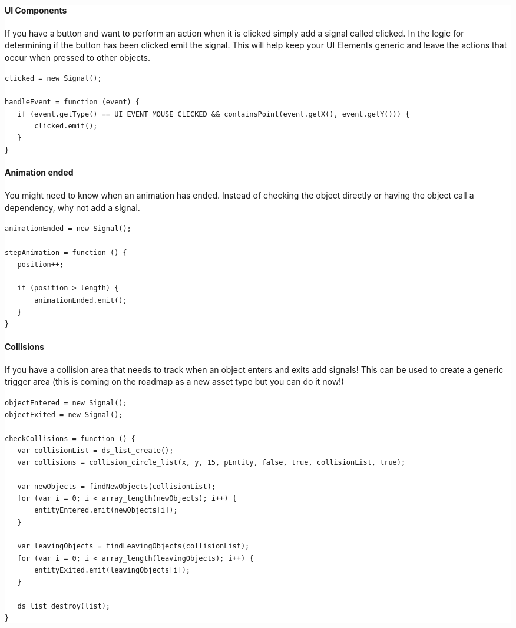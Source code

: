  #### UI Components

 If you have a button and want to perform an action when it is clicked simply add a signal called clicked. In the logic for determining if the button has been clicked emit the signal. This will help keep your UI Elements generic and leave the actions that occur when pressed to other objects.

 ```gml
 clicked = new Signal();

 handleEvent = function (event) {
	if (event.getType() == UI_EVENT_MOUSE_CLICKED && containsPoint(event.getX(), event.getY())) {
		clicked.emit();
	}
 }
 ```

 #### Animation ended

You might need to know when an animation has ended. Instead of checking the object directly or having the object call a dependency, why not add a signal.

 ```gml
 animationEnded = new Signal();

 stepAnimation = function () {
	position++;

	if (position > length) {
		animationEnded.emit();
	}
 }
 ```

 #### Collisions

If you have a collision area that needs to track when an object enters and exits add signals! This can be used to create a generic trigger area (this is coming on the roadmap as a new asset type but you can do it now!)

 ```gml
objectEntered = new Signal();
objectExited = new Signal();

checkCollisions = function () {
	var collisionList = ds_list_create();
	var collisions = collision_circle_list(x, y, 15, pEntity, false, true, collisionList, true);

	var newObjects = findNewObjects(collisionList);
	for (var i = 0; i < array_length(newObjects); i++) {
		entityEntered.emit(newObjects[i]);
	}

	var leavingObjects = findLeavingObjects(collisionList);
	for (var i = 0; i < array_length(leavingObjects); i++) {
		entityExited.emit(leavingObjects[i]);
	}

	ds_list_destroy(list);
}
 ```


[^1]: Observant readers will notice that we have accessed the signal directly, going against our own self imposed rules! 😱 In this instance we are going to take the other piece of important advice and choose to ignore it this time. A new self imposed rule that signals should be accessed directly, this will make it feel like they are a first class language feature.
[^2]: It is also valid to connect an object's own signals to itself or make use of signals of an object passed in by dependency injection.